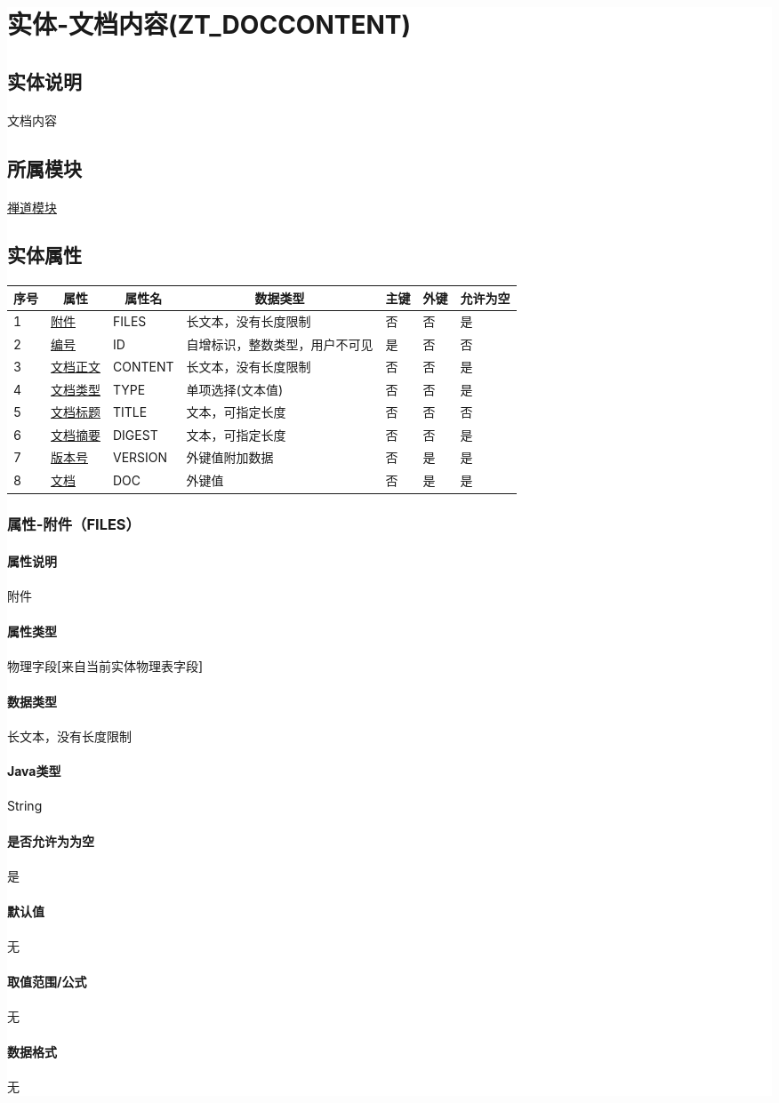 # 实体-文档内容(ZT_DOCCONTENT)
## 实体说明
文档内容

## 所属模块
[禅道模块](../zentao)

## 实体属性
| 序号 | 属性 | 属性名 | 数据类型 | 主键 | 外键 | 允许为空 |
| ---- | ---- | ---- | ---- | ---- | ---- | ---- |
| 1 | [附件](#属性-附件（FILES）) | FILES | 长文本，没有长度限制 | 否 | 否 | 是 |
| 2 | [编号](#属性-编号（ID）) | ID | 自增标识，整数类型，用户不可见 | 是 | 否 | 否 |
| 3 | [文档正文](#属性-文档正文（CONTENT）) | CONTENT | 长文本，没有长度限制 | 否 | 否 | 是 |
| 4 | [文档类型](#属性-文档类型（TYPE）) | TYPE | 单项选择(文本值) | 否 | 否 | 是 |
| 5 | [文档标题](#属性-文档标题（TITLE）) | TITLE | 文本，可指定长度 | 否 | 否 | 否 |
| 6 | [文档摘要](#属性-文档摘要（DIGEST）) | DIGEST | 文本，可指定长度 | 否 | 否 | 是 |
| 7 | [版本号](#属性-版本号（VERSION）) | VERSION | 外键值附加数据 | 否 | 是 | 是 |
| 8 | [文档](#属性-文档（DOC）) | DOC | 外键值 | 否 | 是 | 是 |

### 属性-附件（FILES）
#### 属性说明
附件

#### 属性类型
物理字段[来自当前实体物理表字段]

#### 数据类型
长文本，没有长度限制

#### Java类型
String

#### 是否允许为为空
是

#### 默认值
无

#### 取值范围/公式
无

#### 数据格式
无

